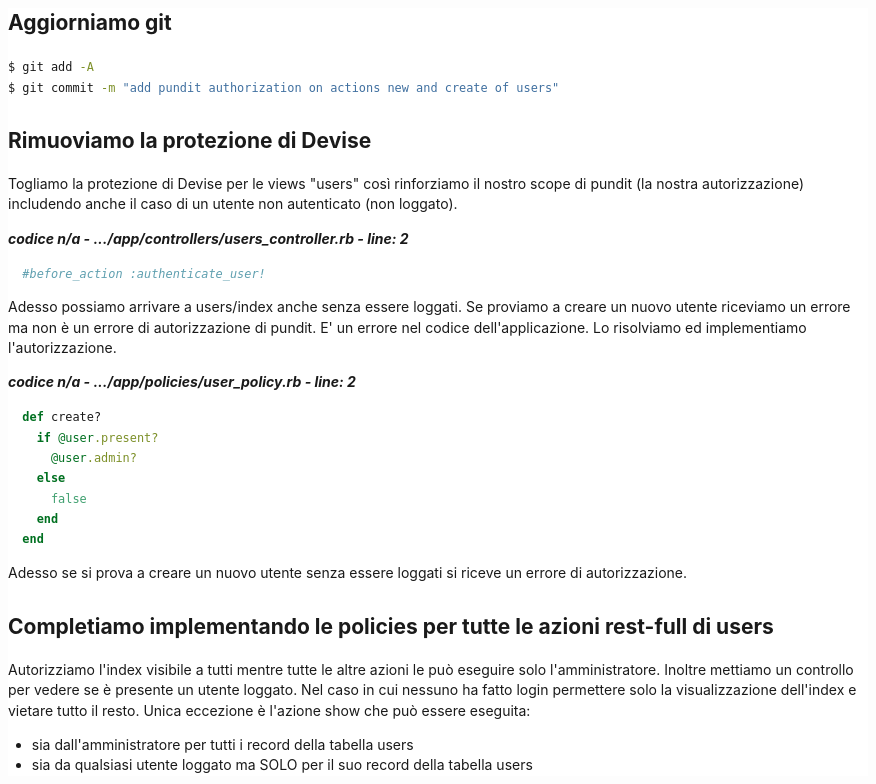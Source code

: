 

## Aggiorniamo git 

```bash
$ git add -A
$ git commit -m "add pundit authorization on actions new and create of users"
```



## Rimuoviamo la protezione di Devise

Togliamo la protezione di Devise per le views "users" così rinforziamo il nostro scope di pundit (la nostra autorizzazione) includendo anche il caso di un utente non autenticato (non loggato).

***codice n/a - .../app/controllers/users_controller.rb - line: 2***

```ruby
  #before_action :authenticate_user!
```

Adesso possiamo arrivare a users/index anche senza essere loggati. 
Se proviamo a creare un nuovo utente riceviamo un errore ma non è un errore di autorizzazione di pundit. 
E' un errore nel codice dell'applicazione. Lo risolviamo ed implementiamo l'autorizzazione.

***codice n/a - .../app/policies/user_policy.rb - line: 2***

```ruby
  def create?
    if @user.present?
      @user.admin?
    else
      false
    end
  end
```

Adesso se si prova a creare un nuovo utente senza essere loggati si riceve un errore di autorizzazione.



## Completiamo implementando le policies per tutte le azioni rest-full di users

Autorizziamo l'index visibile a tutti mentre tutte le altre azioni le può eseguire solo l'amministratore. 
Inoltre mettiamo un controllo per vedere se è presente un utente loggato. 
Nel caso in cui nessuno ha fatto login permettere solo la visualizzazione dell'index e vietare tutto il resto.
Unica eccezione è l'azione show che può essere eseguita:

- sia dall'amministratore per tutti i record della tabella users
- sia da qualsiasi utente loggato ma SOLO per il suo record della tabella users

